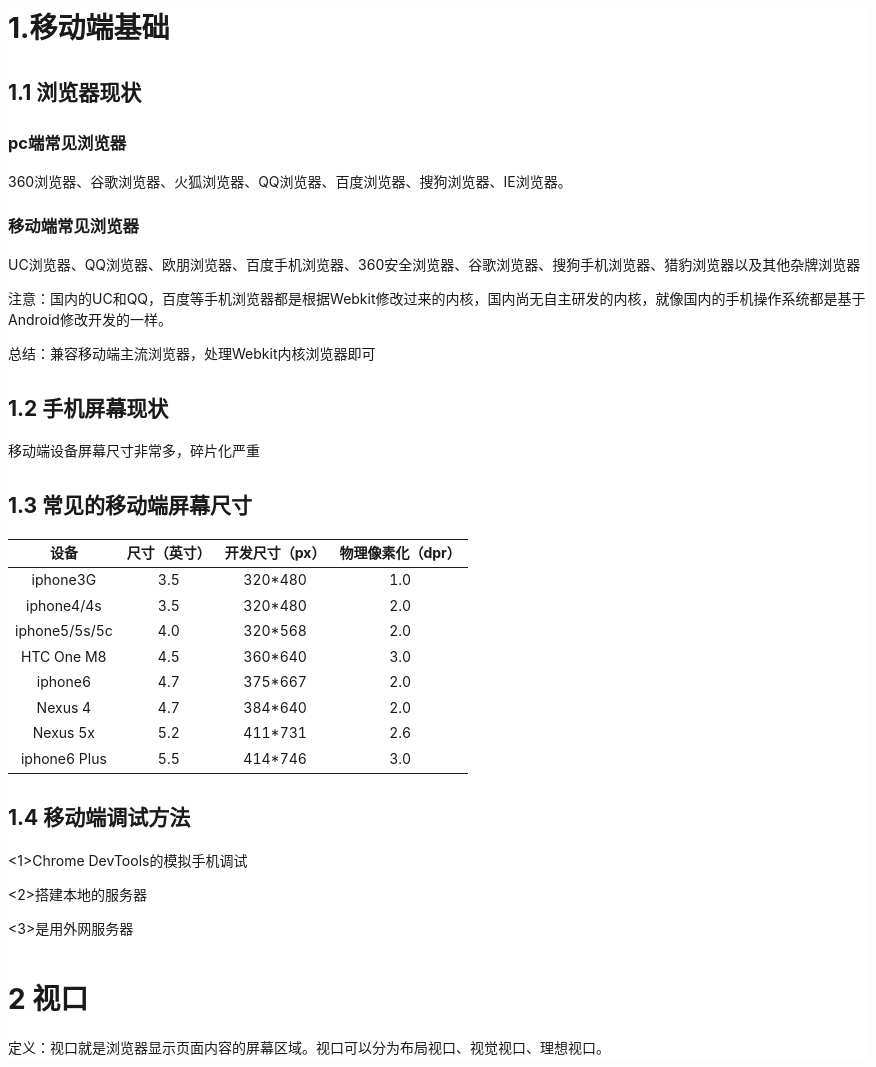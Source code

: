 # 1.移动端基础

## 1.1 浏览器现状

### pc端常见浏览器

360浏览器、谷歌浏览器、火狐浏览器、QQ浏览器、百度浏览器、搜狗浏览器、IE浏览器。

### 移动端常见浏览器

UC浏览器、QQ浏览器、欧朋浏览器、百度手机浏览器、360安全浏览器、谷歌浏览器、搜狗手机浏览器、猎豹浏览器以及其他杂牌浏览器

注意：国内的UC和QQ，百度等手机浏览器都是根据Webkit修改过来的内核，国内尚无自主研发的内核，就像国内的手机操作系统都是基于Android修改开发的一样。

总结：兼容移动端主流浏览器，处理Webkit内核浏览器即可

## 1.2 手机屏幕现状

移动端设备屏幕尺寸非常多，碎片化严重

## 1.3 常见的移动端屏幕尺寸

|     设备      | 尺寸（英寸） | 开发尺寸（px） | 物理像素化（dpr） |
| :-----------: | :----------: | :------------: | :---------------: |
|   iphone3G    |     3.5      |    320*480     |        1.0        |
|  iphone4/4s   |     3.5      |    320*480     |        2.0        |
| iphone5/5s/5c |     4.0      |    320*568     |        2.0        |
|  HTC One M8   |     4.5      |    360*640     |        3.0        |
|    iphone6    |     4.7      |    375*667     |        2.0        |
|    Nexus 4    |     4.7      |    384*640     |        2.0        |
|   Nexus 5x    |     5.2      |    411*731     |        2.6        |
| iphone6 Plus  |     5.5      |    414*746     |        3.0        |

## 1.4 移动端调试方法

<1>Chrome DevTools的模拟手机调试

<2>搭建本地的服务器

<3>是用外网服务器

# 2 视口

定义：视口就是浏览器显示页面内容的屏幕区域。视口可以分为布局视口、视觉视口、理想视口。
